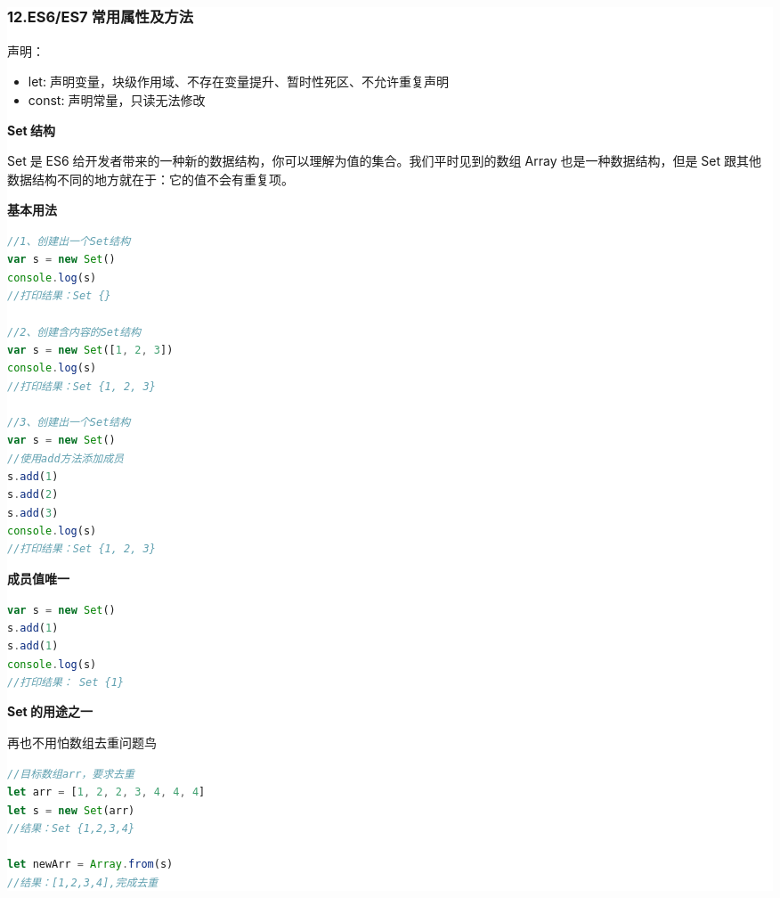 ### 12.ES6/ES7 常用属性及方法

声明：

- let: 声明变量，块级作用域、不存在变量提升、暂时性死区、不允许重复声明
- const: 声明常量，只读无法修改

**Set 结构**

Set 是 ES6 给开发者带来的一种新的数据结构，你可以理解为值的集合。我们平时见到的数组 Array 也是一种数据结构，但是 Set 跟其他数据结构不同的地方就在于：它的值不会有重复项。

**基本用法**

```js
//1、创建出一个Set结构
var s = new Set()
console.log(s)
//打印结果：Set {}

//2、创建含内容的Set结构
var s = new Set([1, 2, 3])
console.log(s)
//打印结果：Set {1, 2, 3}

//3、创建出一个Set结构
var s = new Set()
//使用add方法添加成员
s.add(1)
s.add(2)
s.add(3)
console.log(s)
//打印结果：Set {1, 2, 3}
```

**成员值唯一**

```js
var s = new Set()
s.add(1)
s.add(1)
console.log(s)
//打印结果： Set {1}
```

**Set 的用途之一**

再也不用怕数组去重问题鸟

```js
//目标数组arr，要求去重
let arr = [1, 2, 2, 3, 4, 4, 4]
let s = new Set(arr)
//结果：Set {1,2,3,4}

let newArr = Array.from(s)
//结果：[1,2,3,4],完成去重
```
